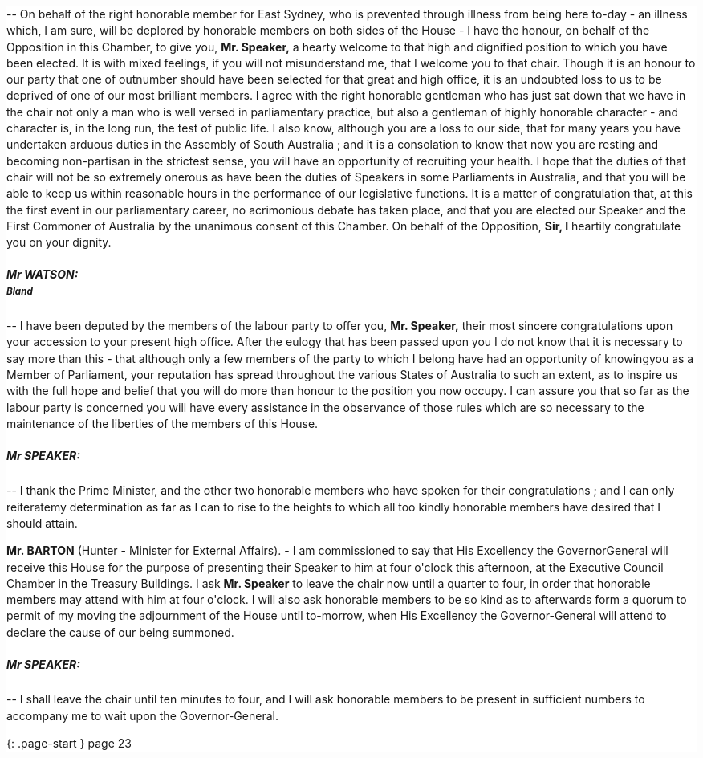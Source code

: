 -- On behalf of the right honorable member for East Sydney, who is prevented through illness from being here to-day - an illness which, I am sure, will be deplored by honorable members on both sides of the House - I have the honour, on behalf of the Opposition in this Chamber, to give you,  **Mr. Speaker,**  a hearty welcome to that high and dignified position to which you have been elected. It is with mixed feelings, if you will not misunderstand me, that I welcome you to that chair. Though it is an honour to our party that one of outnumber should have been selected for that great and high office, it is an undoubted loss to us to be deprived of one of our most brilliant members. I agree with the right honorable gentleman who has just sat down that we have in the chair not only a man who is well versed in parliamentary practice, but also a gentleman of highly honorable character - and character is, in the long run, the test of public life. I also know, although you are a loss to our side, that for many years you have undertaken arduous duties in the Assembly of South Australia ; and it is a consolation to know that now you are resting and becoming non-partisan in the strictest sense, you will have an opportunity of recruiting your health. I hope that the duties of that chair will not be so extremely onerous as have been the duties of Speakers in some Parliaments in Australia, and that you will be able to keep us within reasonable hours in the performance of our legislative functions. It is a matter of congratulation that, at this the first event in our parliamentary career, no acrimonious debate has taken place, and that you are elected our  Speaker  and the First Commoner of Australia by the unanimous consent of this Chamber. On behalf of the Opposition,  **Sir, I**  heartily congratulate you on your dignity. 

##### Mr WATSON:<br><small class="text-muted">Bland</small>

-- I have been deputed by the members of the labour party to offer you,  **Mr. Speaker,**  their most sincere congratulations upon your accession to your present high office. After the eulogy that has been passed upon you I do not know that it is necessary to say more than this - that although only a few members of the party to which I belong have had an opportunity of knowingyou as a Member of Parliament, your reputation has spread throughout the various States of Australia to such an extent, as to inspire us with the full hope and belief that you will do more than honour to the position you now occupy. I can assure you that so far as the labour party is concerned you will have every assistance in the observance of those rules which are so necessary to the maintenance of the liberties of the members of this House. 

##### Mr SPEAKER:

-- I thank the Prime Minister, and the other two honorable members who have spoken for their congratulations ; and I can only reiteratemy determination as far as I can to rise to the heights to which all too kindly honorable members have desired that I should attain. 


 **Mr. BARTON** (Hunter - Minister for External Affairs). - I am commissioned to say that  His Excellency  the GovernorGeneral will receive this House for the purpose of presenting their  Speaker  to him at four o'clock this afternoon, at the Executive Council Chamber in the Treasury Buildings. I ask  **Mr. Speaker**  to leave the chair now until a quarter to four, in order that honorable members may attend with him at four o'clock. I will also ask honorable members to be so kind as to afterwards form a quorum to permit of my moving the adjournment of the House until to-morrow, when  His Excellency  the Governor-General will attend to declare the cause of our being summoned. 

##### Mr SPEAKER:

-- I shall leave the chair until ten minutes to four, and I will ask honorable members to be present in sufficient numbers to accompany me to wait upon the Governor-General. 

{: .page-start }
page 23
